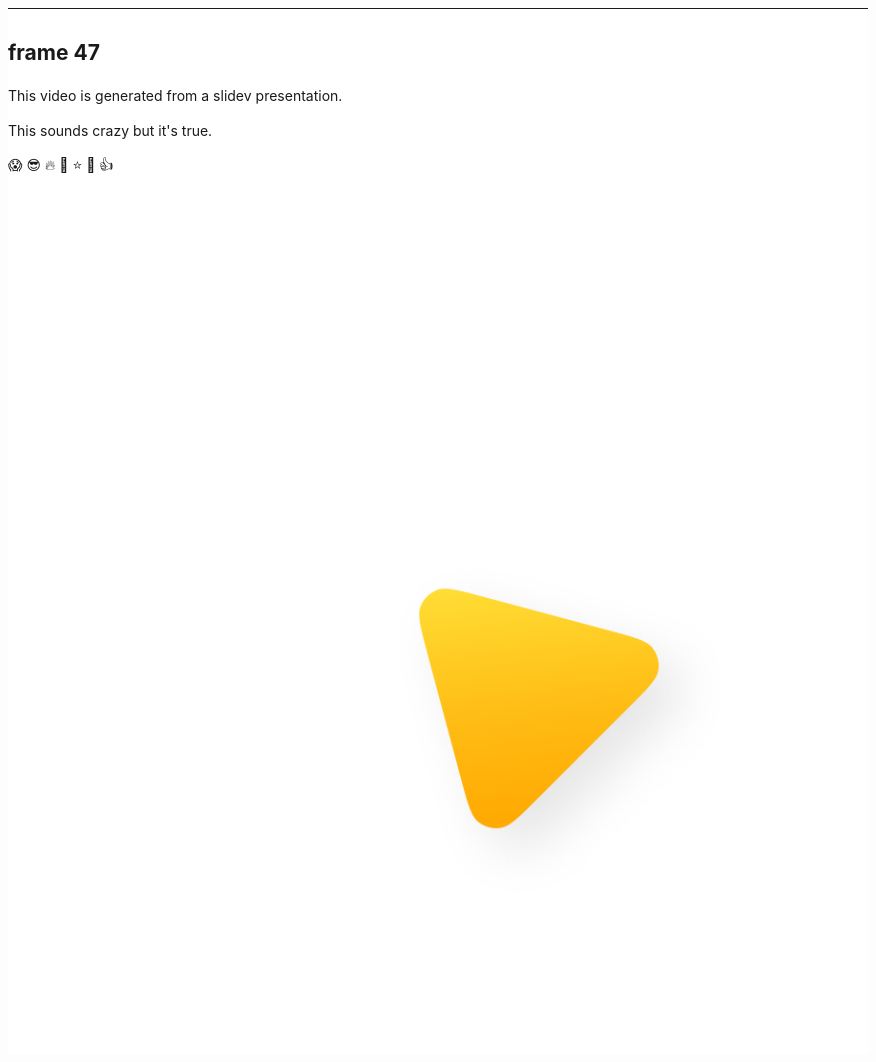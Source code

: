 </div>


---

## frame 47

<div
v-motion
:initial="{ opacity: 0.97, scale: 0.947, y: 52.2, rotate: 18.79 }"
>
This video is generated from a slidev presentation.

This sounds crazy but it's true.

😱 😎 🔥 🚀 ⭐️ 🎁 👍

<img src="pages/logo-triangle.png" />
